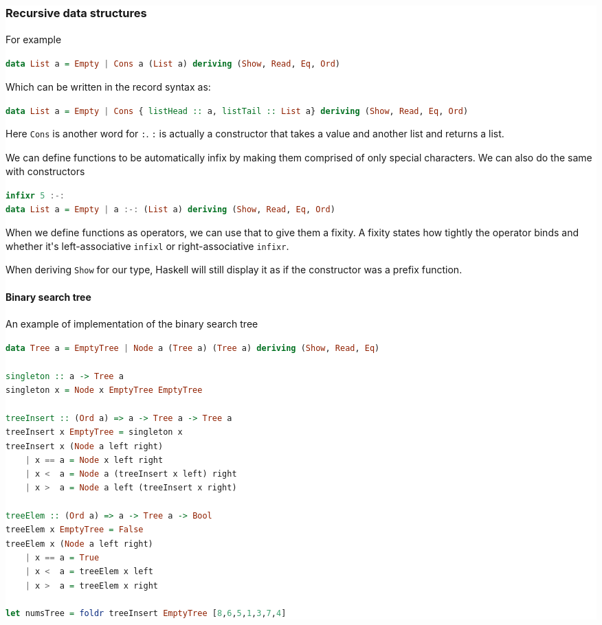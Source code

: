 

### Recursive data structures

For example

```haskell
data List a = Empty | Cons a (List a) deriving (Show, Read, Eq, Ord)
```

Which can be written in the record syntax as:

```haskell
data List a = Empty | Cons { listHead :: a, listTail :: List a} deriving (Show, Read, Eq, Ord)
```

Here `Cons` is another word for `:`. `:` is actually a constructor that takes a value and another list and returns a list. 



We can define functions to be automatically infix by making them comprised of only special characters. We can also do the same with constructors

```haskell
infixr 5 :-:
data List a = Empty | a :-: (List a) deriving (Show, Read, Eq, Ord)
```

When we define functions as operators, we can use that to give them a fixity. A fixity states how tightly the operator binds and whether it's left-associative `infixl` or right-associative `infixr`. 

When deriving `Show` for our type, Haskell will still display it as if the constructor was a prefix function.



#### Binary search tree

An example of implementation of the binary search tree

```haskell
data Tree a = EmptyTree | Node a (Tree a) (Tree a) deriving (Show, Read, Eq)

singleton :: a -> Tree a
singleton x = Node x EmptyTree EmptyTree

treeInsert :: (Ord a) => a -> Tree a -> Tree a
treeInsert x EmptyTree = singleton x
treeInsert x (Node a left right)
	| x == a = Node x left right
	| x <  a = Node a (treeInsert x left) right
	| x >  a = Node a left (treeInsert x right)
	
treeElem :: (Ord a) => a -> Tree a -> Bool
treeElem x EmptyTree = False
treeElem x (Node a left right)
	| x == a = True
	| x <  a = treeElem x left
	| x >  a = treeElem x right
	
let numsTree = foldr treeInsert EmptyTree [8,6,5,1,3,7,4]
```
